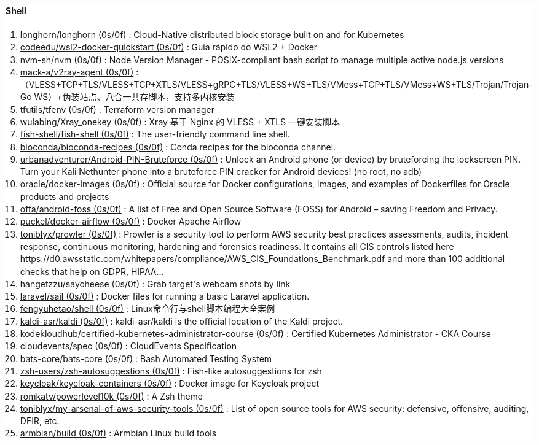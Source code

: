 #### Shell
1. [longhorn/longhorn (0s/0f)](https://github.com/longhorn/longhorn) : Cloud-Native distributed block storage built on and for Kubernetes
2. [codeedu/wsl2-docker-quickstart (0s/0f)](https://github.com/codeedu/wsl2-docker-quickstart) : Guia rápido do WSL2 + Docker
3. [nvm-sh/nvm (0s/0f)](https://github.com/nvm-sh/nvm) : Node Version Manager - POSIX-compliant bash script to manage multiple active node.js versions
4. [mack-a/v2ray-agent (0s/0f)](https://github.com/mack-a/v2ray-agent) : （VLESS+TCP+TLS/VLESS+TCP+XTLS/VLESS+gRPC+TLS/VLESS+WS+TLS/VMess+TCP+TLS/VMess+WS+TLS/Trojan/Trojan-Go WS）+伪装站点、八合一共存脚本，支持多内核安装
5. [tfutils/tfenv (0s/0f)](https://github.com/tfutils/tfenv) : Terraform version manager
6. [wulabing/Xray_onekey (0s/0f)](https://github.com/wulabing/Xray_onekey) : Xray 基于 Nginx 的 VLESS + XTLS 一键安装脚本
7. [fish-shell/fish-shell (0s/0f)](https://github.com/fish-shell/fish-shell) : The user-friendly command line shell.
8. [bioconda/bioconda-recipes (0s/0f)](https://github.com/bioconda/bioconda-recipes) : Conda recipes for the bioconda channel.
9. [urbanadventurer/Android-PIN-Bruteforce (0s/0f)](https://github.com/urbanadventurer/Android-PIN-Bruteforce) : Unlock an Android phone (or device) by bruteforcing the lockscreen PIN. Turn your Kali Nethunter phone into a bruteforce PIN cracker for Android devices! (no root, no adb)
10. [oracle/docker-images (0s/0f)](https://github.com/oracle/docker-images) : Official source for Docker configurations, images, and examples of Dockerfiles for Oracle products and projects
11. [offa/android-foss (0s/0f)](https://github.com/offa/android-foss) : A list of Free and Open Source Software (FOSS) for Android – saving Freedom and Privacy.
12. [puckel/docker-airflow (0s/0f)](https://github.com/puckel/docker-airflow) : Docker Apache Airflow
13. [toniblyx/prowler (0s/0f)](https://github.com/toniblyx/prowler) : Prowler is a security tool to perform AWS security best practices assessments, audits, incident response, continuous monitoring, hardening and forensics readiness. It contains all CIS controls listed here https://d0.awsstatic.com/whitepapers/compliance/AWS_CIS_Foundations_Benchmark.pdf and more than 100 additional checks that help on GDPR, HIPAA…
14. [hangetzzu/saycheese (0s/0f)](https://github.com/hangetzzu/saycheese) : Grab target's webcam shots by link
15. [laravel/sail (0s/0f)](https://github.com/laravel/sail) : Docker files for running a basic Laravel application.
16. [fengyuhetao/shell (0s/0f)](https://github.com/fengyuhetao/shell) : Linux命令行与shell脚本编程大全案例
17. [kaldi-asr/kaldi (0s/0f)](https://github.com/kaldi-asr/kaldi) : kaldi-asr/kaldi is the official location of the Kaldi project.
18. [kodekloudhub/certified-kubernetes-administrator-course (0s/0f)](https://github.com/kodekloudhub/certified-kubernetes-administrator-course) : Certified Kubernetes Administrator - CKA Course
19. [cloudevents/spec (0s/0f)](https://github.com/cloudevents/spec) : CloudEvents Specification
20. [bats-core/bats-core (0s/0f)](https://github.com/bats-core/bats-core) : Bash Automated Testing System
21. [zsh-users/zsh-autosuggestions (0s/0f)](https://github.com/zsh-users/zsh-autosuggestions) : Fish-like autosuggestions for zsh
22. [keycloak/keycloak-containers (0s/0f)](https://github.com/keycloak/keycloak-containers) : Docker image for Keycloak project
23. [romkatv/powerlevel10k (0s/0f)](https://github.com/romkatv/powerlevel10k) : A Zsh theme
24. [toniblyx/my-arsenal-of-aws-security-tools (0s/0f)](https://github.com/toniblyx/my-arsenal-of-aws-security-tools) : List of open source tools for AWS security: defensive, offensive, auditing, DFIR, etc.
25. [armbian/build (0s/0f)](https://github.com/armbian/build) : Armbian Linux build tools
